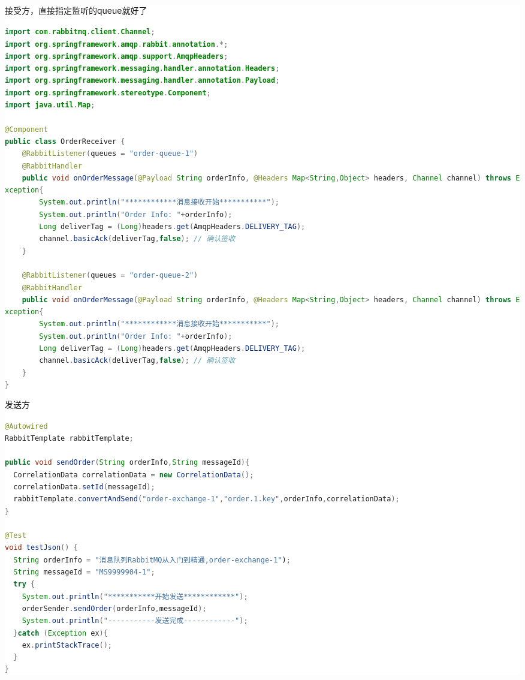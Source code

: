 接受方，直接指定监听的queue就好了

```java
import com.rabbitmq.client.Channel;
import org.springframework.amqp.rabbit.annotation.*;
import org.springframework.amqp.support.AmqpHeaders;
import org.springframework.messaging.handler.annotation.Headers;
import org.springframework.messaging.handler.annotation.Payload;
import org.springframework.stereotype.Component;
import java.util.Map;

@Component
public class OrderReceiver {
    @RabbitListener(queues = "order-queue-1")
    @RabbitHandler
    public void onOrderMessage(@Payload String orderInfo, @Headers Map<String,Object> headers, Channel channel) throws Exception{
        System.out.println("************消息接收开始***********");
        System.out.println("Order Info: "+orderInfo);
        Long deliverTag = (Long)headers.get(AmqpHeaders.DELIVERY_TAG);
        channel.basicAck(deliverTag,false); // 确认签收
    }
  
    @RabbitListener(queues = "order-queue-2")
    @RabbitHandler
    public void onOrderMessage(@Payload String orderInfo, @Headers Map<String,Object> headers, Channel channel) throws Exception{
        System.out.println("************消息接收开始***********");
        System.out.println("Order Info: "+orderInfo);
        Long deliverTag = (Long)headers.get(AmqpHeaders.DELIVERY_TAG);
        channel.basicAck(deliverTag,false); // 确认签收 
    }
}
```

发送方

```java
@Autowired
RabbitTemplate rabbitTemplate;

public void sendOrder(String orderInfo,String messageId){
  CorrelationData correlationData = new CorrelationData();
  correlationData.setId(messageId);
  rabbitTemplate.convertAndSend("order-exchange-1","order.1.key",orderInfo,correlationData);
}

@Test
void testJson() {
  String orderInfo = "消息队列RabbitMQ从入门到精通,order-exchange-1");
  String messageId = "MS9999904-1";
  try {
    System.out.println("***********开始发送************");
    orderSender.sendOrder(orderInfo,messageId);
    System.out.println("-----------发送完成------------");
  }catch (Exception ex){
    ex.printStackTrace();
  }
}
```
